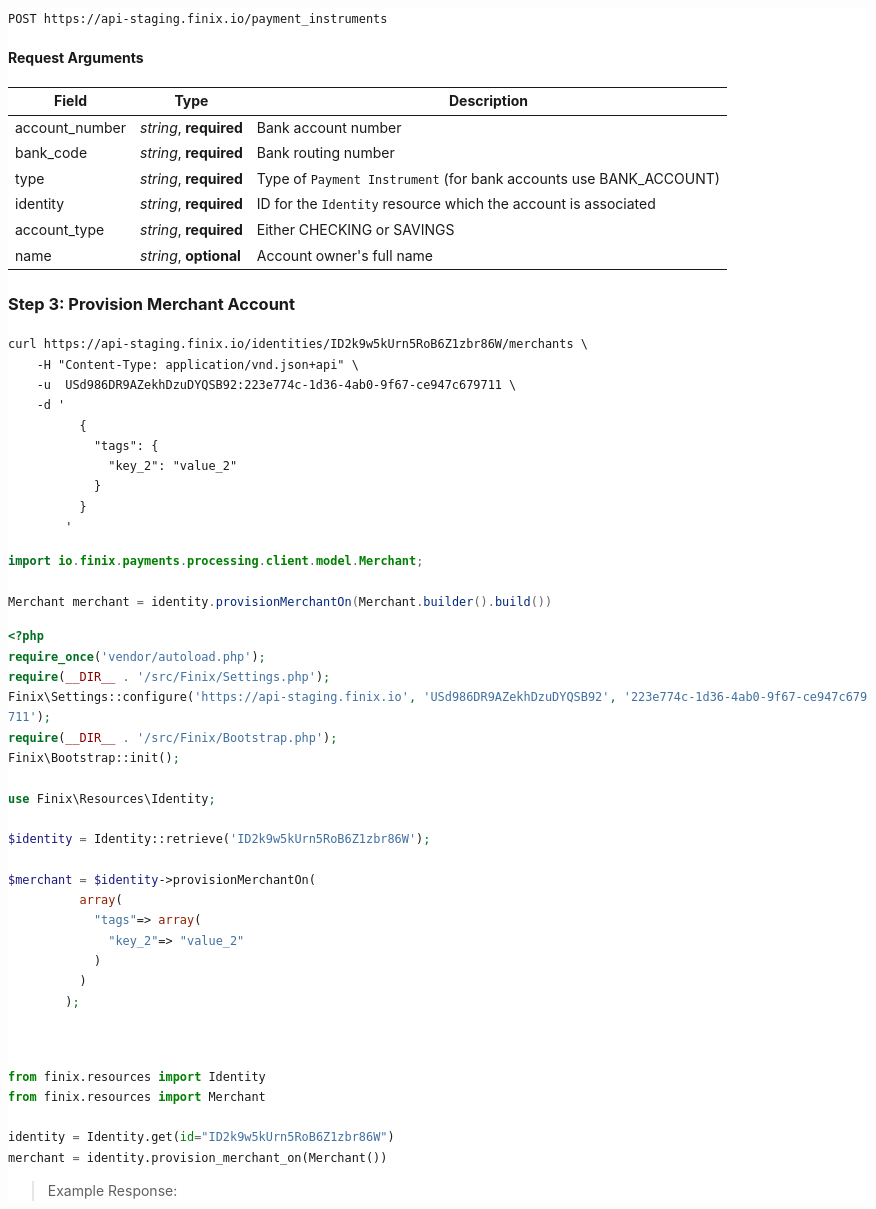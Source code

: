 `POST https://api-staging.finix.io/payment_instruments`

#### Request Arguments

Field | Type | Description
----- | ---- | -----------
account_number | *string*, **required** | Bank account number
bank_code | *string*, **required** | Bank routing number
type | *string*, **required** | Type of `Payment Instrument` (for bank accounts use BANK_ACCOUNT)
identity | *string*, **required**| ID for the `Identity` resource which the account is associated
account_type | *string*, **required** | Either CHECKING or SAVINGS
name | *string*, **optional** | Account owner's full name
### Step 3: Provision Merchant Account

```shell
curl https://api-staging.finix.io/identities/ID2k9w5kUrn5RoB6Z1zbr86W/merchants \
    -H "Content-Type: application/vnd.json+api" \
    -u  USd986DR9AZekhDzuDYQSB92:223e774c-1d36-4ab0-9f67-ce947c679711 \
    -d '
          {
            "tags": {
              "key_2": "value_2"
            }
          }
        '
```
```java
import io.finix.payments.processing.client.model.Merchant;

Merchant merchant = identity.provisionMerchantOn(Merchant.builder().build())

```
```php
<?php
require_once('vendor/autoload.php');
require(__DIR__ . '/src/Finix/Settings.php');
Finix\Settings::configure('https://api-staging.finix.io', 'USd986DR9AZekhDzuDYQSB92', '223e774c-1d36-4ab0-9f67-ce947c679711');
require(__DIR__ . '/src/Finix/Bootstrap.php');
Finix\Bootstrap::init();

use Finix\Resources\Identity;

$identity = Identity::retrieve('ID2k9w5kUrn5RoB6Z1zbr86W');

$merchant = $identity->provisionMerchantOn(
          array(
            "tags"=> array(
              "key_2"=> "value_2"
            )
          )
        );

```
```python


from finix.resources import Identity
from finix.resources import Merchant

identity = Identity.get(id="ID2k9w5kUrn5RoB6Z1zbr86W")
merchant = identity.provision_merchant_on(Merchant())
```
> Example Response:
